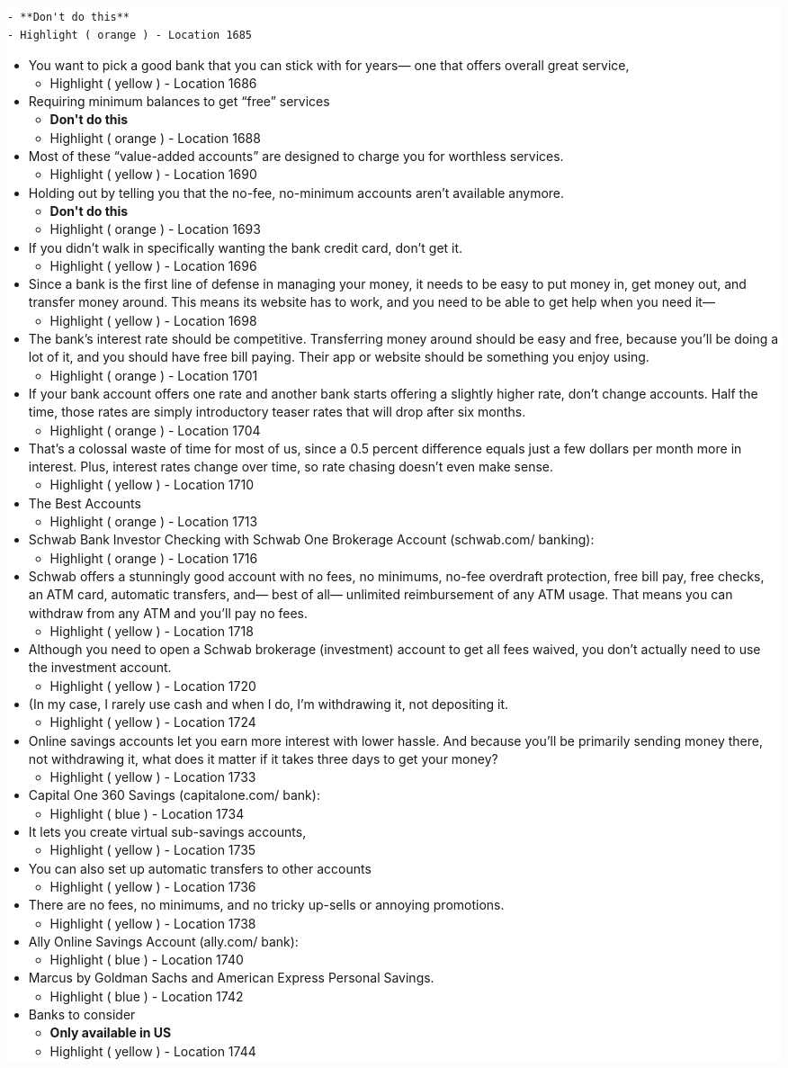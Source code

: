 	- **Don't do this**
	- Highlight ( orange ) - Location 1685
- You want to pick a good bank that you can stick with for years— one that offers overall great service,
	- Highlight ( yellow ) - Location 1686
- Requiring minimum balances to get “free” services
	- **Don't do this**
	- Highlight ( orange ) - Location 1688
- Most of these “value-added accounts” are designed to charge you for worthless services.
	- Highlight ( yellow ) - Location 1690
- Holding out by telling you that the no-fee, no-minimum accounts aren’t available anymore.
	- **Don't do this**
	- Highlight ( orange ) - Location 1693
- If you didn’t walk in specifically wanting the bank credit card, don’t get it.
	- Highlight ( yellow ) - Location 1696
- Since a bank is the first line of defense in managing your money, it needs to be easy to put money in, get money out, and transfer money around. This means its website has to work, and you need to be able to get help when you need it—
	- Highlight ( yellow ) - Location 1698
- The bank’s interest rate should be competitive. Transferring money around should be easy and free, because you’ll be doing a lot of it, and you should have free bill paying. Their app or website should be something you enjoy using.
	- Highlight ( orange ) - Location 1701
- If your bank account offers one rate and another bank starts offering a slightly higher rate, don’t change accounts. Half the time, those rates are simply introductory teaser rates that will drop after six months.
	- Highlight ( orange ) - Location 1704
- That’s a colossal waste of time for most of us, since a 0.5 percent difference equals just a few dollars per month more in interest. Plus, interest rates change over time, so rate chasing doesn’t even make sense.
	- Highlight ( yellow ) - Location 1710
- The Best Accounts
	- Highlight ( orange ) - Location 1713
- Schwab Bank Investor Checking with Schwab One Brokerage Account (schwab.com/ banking):
	- Highlight ( orange ) - Location 1716
- Schwab offers a stunningly good account with no fees, no minimums, no-fee overdraft protection, free bill pay, free checks, an ATM card, automatic transfers, and— best of all— unlimited reimbursement of any ATM usage. That means you can withdraw from any ATM and you’ll pay no fees.
	- Highlight ( yellow ) - Location 1718
- Although you need to open a Schwab brokerage (investment) account to get all fees waived, you don’t actually need to use the investment account.
	- Highlight ( yellow ) - Location 1720
- (In my case, I rarely use cash and when I do, I’m withdrawing it, not depositing it.
	- Highlight ( yellow ) - Location 1724
- Online savings accounts let you earn more interest with lower hassle. And because you’ll be primarily sending money there, not withdrawing it, what does it matter if it takes three days to get your money?
	- Highlight ( yellow ) - Location 1733
- Capital One 360 Savings (capitalone.com/ bank):
	- Highlight ( blue ) - Location 1734
- It lets you create virtual sub-savings accounts,
	- Highlight ( yellow ) - Location 1735
- You can also set up automatic transfers to other accounts
	- Highlight ( yellow ) - Location 1736
- There are no fees, no minimums, and no tricky up-sells or annoying promotions.
	- Highlight ( yellow ) - Location 1738
- Ally Online Savings Account (ally.com/ bank):
	- Highlight ( blue ) - Location 1740
- Marcus by Goldman Sachs and American Express Personal Savings.
	- Highlight ( blue ) - Location 1742
- Banks to consider
	- **Only available in US**
	- Highlight ( yellow ) - Location 1744